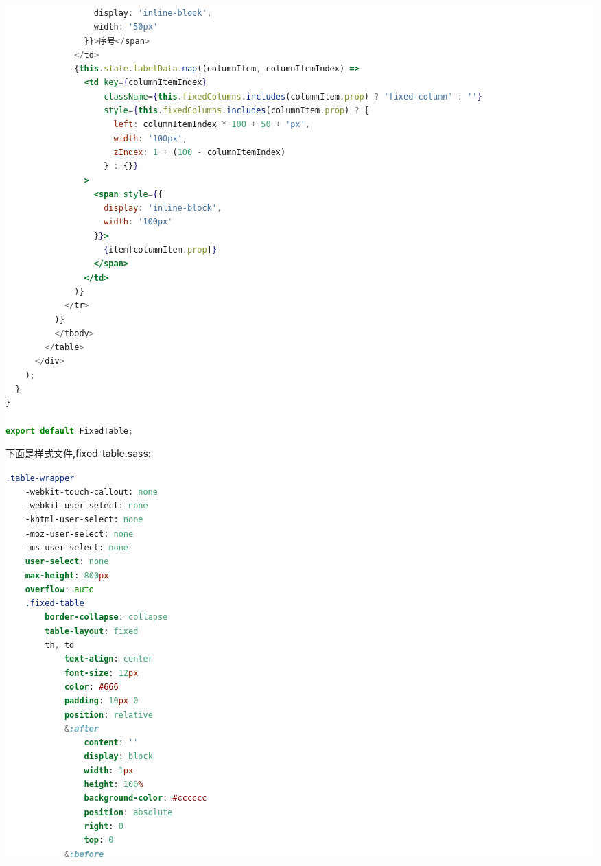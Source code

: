 ```jsx
                  display: 'inline-block',
                  width: '50px'
                }}>序号</span>
              </td>
              {this.state.labelData.map((columnItem, columnItemIndex) =>
                <td key={columnItemIndex}
                    className={this.fixedColumns.includes(columnItem.prop) ? 'fixed-column' : ''}
                    style={this.fixedColumns.includes(columnItem.prop) ? {
                      left: columnItemIndex * 100 + 50 + 'px',
                      width: '100px',
                      zIndex: 1 + (100 - columnItemIndex)
                    } : {}}
                >
                  <span style={{
                    display: 'inline-block',
                    width: '100px'
                  }}>
                    {item[columnItem.prop]}
                  </span>
                </td>
              )}
            </tr>
          )}
          </tbody>
        </table>
      </div>
    );
  }
}

export default FixedTable;

```

下面是样式文件,fixed-table.sass:
```sass
.table-wrapper
	-webkit-touch-callout: none
	-webkit-user-select: none
	-khtml-user-select: none
	-moz-user-select: none
	-ms-user-select: none
	user-select: none
	max-height: 800px
	overflow: auto
	.fixed-table
		border-collapse: collapse
		table-layout: fixed
		th, td
			text-align: center
			font-size: 12px
			color: #666
			padding: 10px 0
			position: relative
			&:after
				content: ''
				display: block
				width: 1px
				height: 100%
				background-color: #cccccc
				position: absolute
				right: 0
				top: 0
			&:before
```